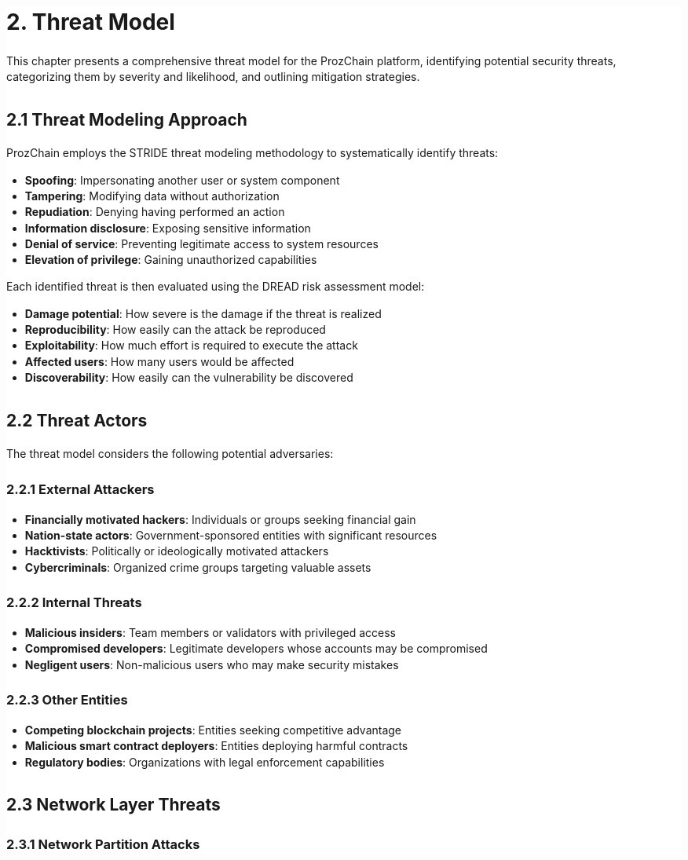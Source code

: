 # 2. Threat Model

This chapter presents a comprehensive threat model for the ProzChain platform, identifying potential security threats, categorizing them by severity and likelihood, and outlining mitigation strategies.

## 2.1 Threat Modeling Approach

ProzChain employs the STRIDE threat modeling methodology to systematically identify threats:

- **Spoofing**: Impersonating another user or system component
- **Tampering**: Modifying data without authorization
- **Repudiation**: Denying having performed an action
- **Information disclosure**: Exposing sensitive information
- **Denial of service**: Preventing legitimate access to system resources
- **Elevation of privilege**: Gaining unauthorized capabilities

Each identified threat is then evaluated using the DREAD risk assessment model:

- **Damage potential**: How severe is the damage if the threat is realized
- **Reproducibility**: How easily can the attack be reproduced
- **Exploitability**: How much effort is required to execute the attack
- **Affected users**: How many users would be affected
- **Discoverability**: How easily can the vulnerability be discovered

## 2.2 Threat Actors

The threat model considers the following potential adversaries:

### 2.2.1 External Attackers

- **Financially motivated hackers**: Individuals or groups seeking financial gain
- **Nation-state actors**: Government-sponsored entities with significant resources
- **Hacktivists**: Politically or ideologically motivated attackers
- **Cybercriminals**: Organized crime groups targeting valuable assets

### 2.2.2 Internal Threats

- **Malicious insiders**: Team members or validators with privileged access
- **Compromised developers**: Legitimate developers whose accounts may be compromised
- **Negligent users**: Non-malicious users who may make security mistakes

### 2.2.3 Other Entities

- **Competing blockchain projects**: Entities seeking competitive advantage
- **Malicious smart contract deployers**: Entities deploying harmful contracts
- **Regulatory bodies**: Organizations with legal enforcement capabilities

## 2.3 Network Layer Threats

### 2.3.1 Network Partition Attacks
